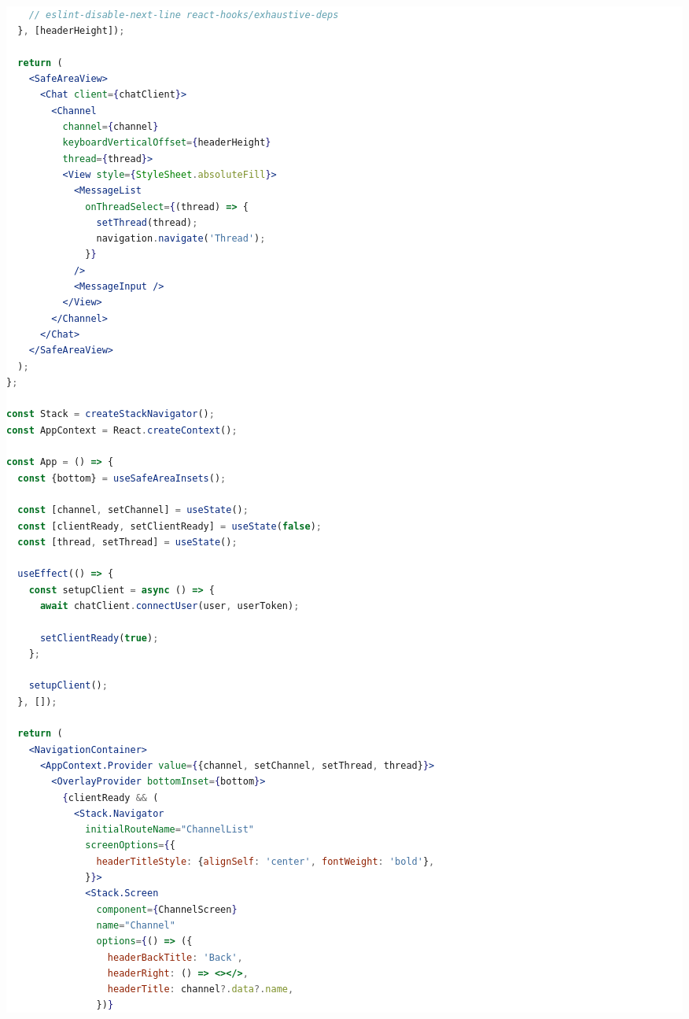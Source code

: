 ```jsx
    // eslint-disable-next-line react-hooks/exhaustive-deps
  }, [headerHeight]);

  return (
    <SafeAreaView>
      <Chat client={chatClient}>
        <Channel
          channel={channel}
          keyboardVerticalOffset={headerHeight}
          thread={thread}>
          <View style={StyleSheet.absoluteFill}>
            <MessageList
              onThreadSelect={(thread) => {
                setThread(thread);
                navigation.navigate('Thread');
              }}
            />
            <MessageInput />
          </View>
        </Channel>
      </Chat>
    </SafeAreaView>
  );
};

const Stack = createStackNavigator();
const AppContext = React.createContext();

const App = () => {
  const {bottom} = useSafeAreaInsets();

  const [channel, setChannel] = useState();
  const [clientReady, setClientReady] = useState(false);
  const [thread, setThread] = useState();

  useEffect(() => {
    const setupClient = async () => {
      await chatClient.connectUser(user, userToken);

      setClientReady(true);
    };

    setupClient();
  }, []);

  return (
    <NavigationContainer>
      <AppContext.Provider value={{channel, setChannel, setThread, thread}}>
        <OverlayProvider bottomInset={bottom}>
          {clientReady && (
            <Stack.Navigator
              initialRouteName="ChannelList"
              screenOptions={{
                headerTitleStyle: {alignSelf: 'center', fontWeight: 'bold'},
              }}>
              <Stack.Screen
                component={ChannelScreen}
                name="Channel"
                options={() => ({
                  headerBackTitle: 'Back',
                  headerRight: () => <></>,
                  headerTitle: channel?.data?.name,
                })}
```